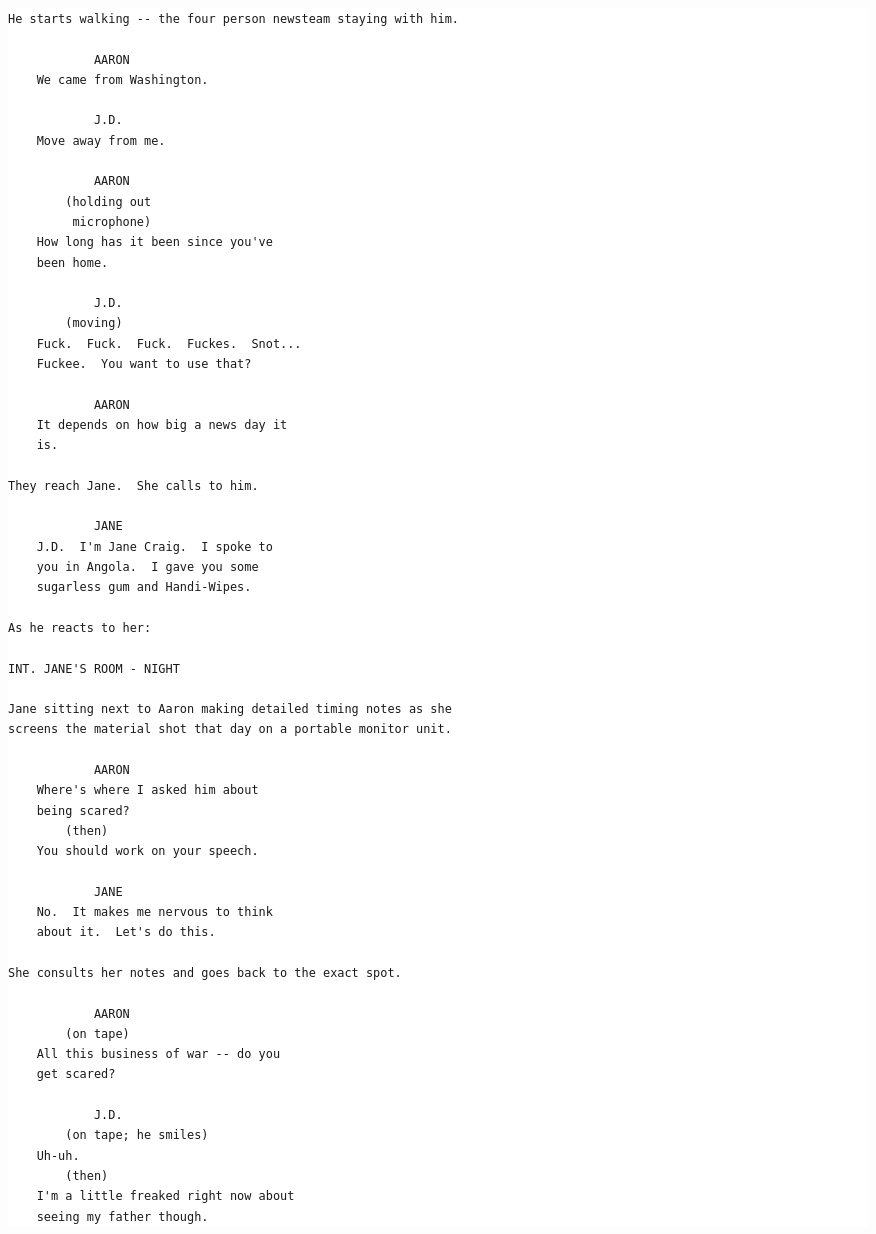 	He starts walking -- the four person newsteam staying with him.

				AARON
		We came from Washington.

				J.D.
		Move away from me.

				AARON
			(holding out
			 microphone)
		How long has it been since you've
		been home.

				J.D.
			(moving)
		Fuck.  Fuck.  Fuck.  Fuckes.  Snot...
		Fuckee.  You want to use that?

				AARON
		It depends on how big a news day it 
		is.

	They reach Jane.  She calls to him.

				JANE
		J.D.  I'm Jane Craig.  I spoke to
		you in Angola.  I gave you some
		sugarless gum and Handi-Wipes.

	As he reacts to her:

	INT. JANE'S ROOM - NIGHT

	Jane sitting next to Aaron making detailed timing notes as she
	screens the material shot that day on a portable monitor unit.

				AARON
		Where's where I asked him about
		being scared?
			(then)
		You should work on your speech.

				JANE
		No.  It makes me nervous to think
		about it.  Let's do this.

	She consults her notes and goes back to the exact spot.

				AARON
			(on tape)
		All this business of war -- do you
		get scared?

				J.D.
			(on tape; he smiles)
		Uh-uh.
			(then)
		I'm a little freaked right now about
		seeing my father though.
